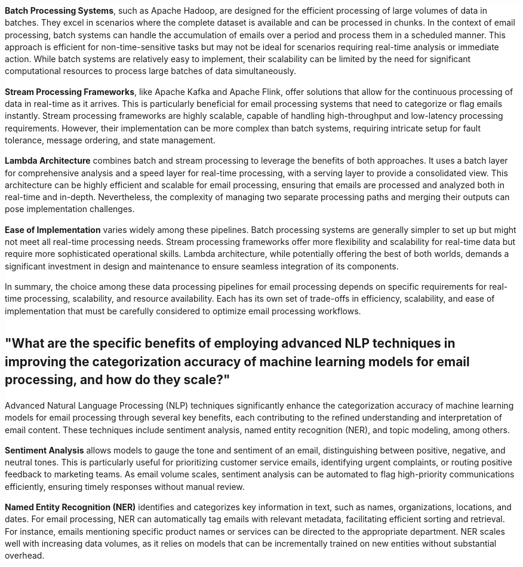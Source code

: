 **Batch Processing Systems**, such as Apache Hadoop, are designed for the efficient processing of large volumes of data in batches. They excel in scenarios where the complete dataset is available and can be processed in chunks. In the context of email processing, batch systems can handle the accumulation of emails over a period and process them in a scheduled manner. This approach is efficient for non-time-sensitive tasks but may not be ideal for scenarios requiring real-time analysis or immediate action. While batch systems are relatively easy to implement, their scalability can be limited by the need for significant computational resources to process large batches of data simultaneously.

**Stream Processing Frameworks**, like Apache Kafka and Apache Flink, offer solutions that allow for the continuous processing of data in real-time as it arrives. This is particularly beneficial for email processing systems that need to categorize or flag emails instantly. Stream processing frameworks are highly scalable, capable of handling high-throughput and low-latency processing requirements. However, their implementation can be more complex than batch systems, requiring intricate setup for fault tolerance, message ordering, and state management.

**Lambda Architecture** combines batch and stream processing to leverage the benefits of both approaches. It uses a batch layer for comprehensive analysis and a speed layer for real-time processing, with a serving layer to provide a consolidated view. This architecture can be highly efficient and scalable for email processing, ensuring that emails are processed and analyzed both in real-time and in-depth. Nevertheless, the complexity of managing two separate processing paths and merging their outputs can pose implementation challenges.

**Ease of Implementation** varies widely among these pipelines. Batch processing systems are generally simpler to set up but might not meet all real-time processing needs. Stream processing frameworks offer more flexibility and scalability for real-time data but require more sophisticated operational skills. Lambda architecture, while potentially offering the best of both worlds, demands a significant investment in design and maintenance to ensure seamless integration of its components.

In summary, the choice among these data processing pipelines for email processing depends on specific requirements for real-time processing, scalability, and resource availability. Each has its own set of trade-offs in efficiency, scalability, and ease of implementation that must be carefully considered to optimize email processing workflows.

## "What are the specific benefits of employing advanced NLP techniques in improving the categorization accuracy of machine learning models for email processing, and how do they scale?"

Advanced Natural Language Processing (NLP) techniques significantly enhance the categorization accuracy of machine learning models for email processing through several key benefits, each contributing to the refined understanding and interpretation of email content. These techniques include sentiment analysis, named entity recognition (NER), and topic modeling, among others.

**Sentiment Analysis** allows models to gauge the tone and sentiment of an email, distinguishing between positive, negative, and neutral tones. This is particularly useful for prioritizing customer service emails, identifying urgent complaints, or routing positive feedback to marketing teams. As email volume scales, sentiment analysis can be automated to flag high-priority communications efficiently, ensuring timely responses without manual review.

**Named Entity Recognition (NER)** identifies and categorizes key information in text, such as names, organizations, locations, and dates. For email processing, NER can automatically tag emails with relevant metadata, facilitating efficient sorting and retrieval. For instance, emails mentioning specific product names or services can be directed to the appropriate department. NER scales well with increasing data volumes, as it relies on models that can be incrementally trained on new entities without substantial overhead.
